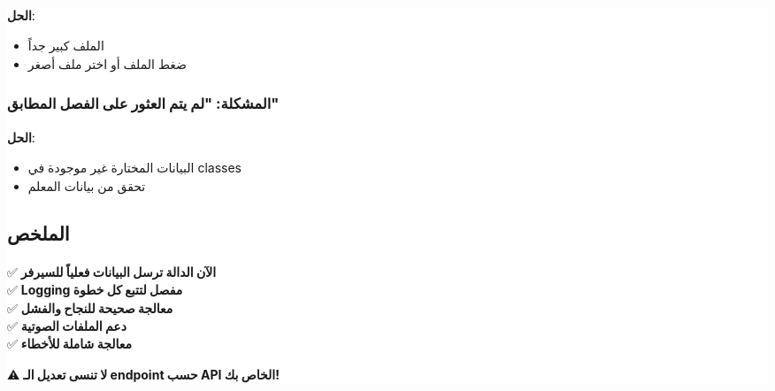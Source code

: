 **الحل**: 
- الملف كبير جداً
- ضغط الملف أو اختر ملف أصغر

### المشكلة: "لم يتم العثور على الفصل المطابق"

**الحل**: 
- البيانات المختارة غير موجودة في classes
- تحقق من بيانات المعلم

## الملخص

✅ **الآن الدالة ترسل البيانات فعلياً للسيرفر**  
✅ **Logging مفصل لتتبع كل خطوة**  
✅ **معالجة صحيحة للنجاح والفشل**  
✅ **دعم الملفات الصوتية**  
✅ **معالجة شاملة للأخطاء**

⚠️ **لا تنسى تعديل الـ endpoint حسب API الخاص بك!**
